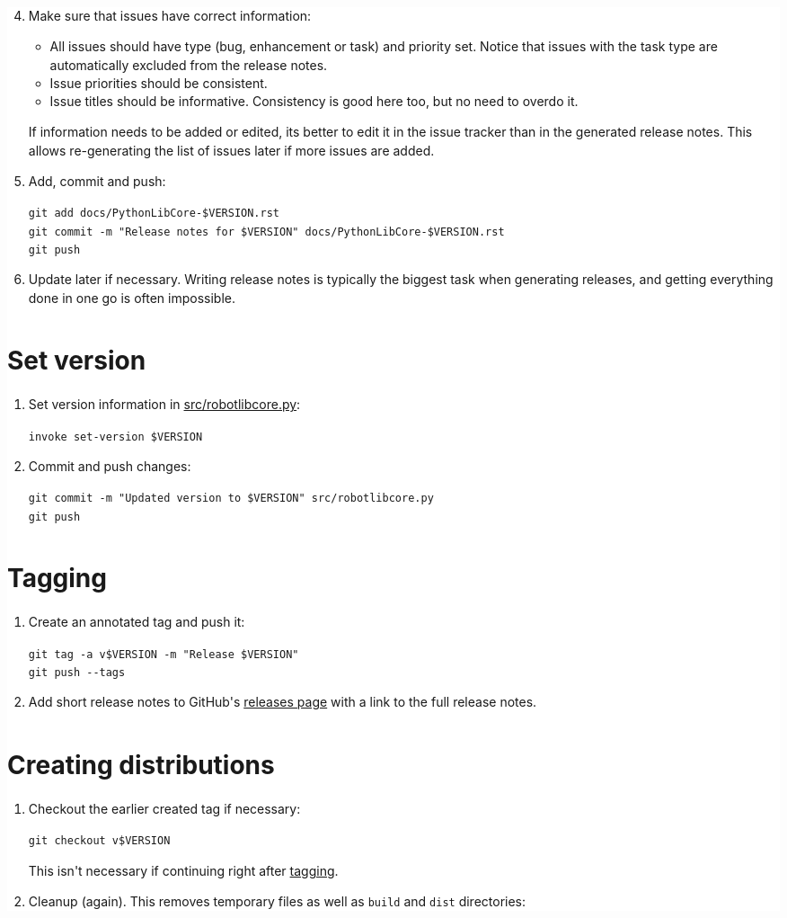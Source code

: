 4.  Make sure that issues have correct information:

    -   All issues should have type (bug, enhancement or task) and
        priority set. Notice that issues with the task type are
        automatically excluded from the release notes.
    -   Issue priorities should be consistent.
    -   Issue titles should be informative. Consistency is good here
        too, but no need to overdo it.

    If information needs to be added or edited, its better to edit it in
    the issue tracker than in the generated release notes. This allows
    re-generating the list of issues later if more issues are added.

5.  Add, commit and push:

        git add docs/PythonLibCore-$VERSION.rst
        git commit -m "Release notes for $VERSION" docs/PythonLibCore-$VERSION.rst
        git push

6.  Update later if necessary. Writing release notes is typically the
    biggest task when generating releases, and getting everything done
    in one go is often impossible.

# Set version

1.  Set version information in
    [src/robotlibcore.py](src/robotlibcore.py):

        invoke set-version $VERSION

2.  Commit and push changes:

        git commit -m "Updated version to $VERSION" src/robotlibcore.py
        git push

# Tagging

1.  Create an annotated tag and push it:

        git tag -a v$VERSION -m "Release $VERSION"
        git push --tags

2.  Add short release notes to GitHub\'s [releases
    page](https://github.com/robotframework/PythonLibCore/releases) with
    a link to the full release notes.

# Creating distributions

1.  Checkout the earlier created tag if necessary:

        git checkout v$VERSION

    This isn\'t necessary if continuing right after [tagging](#tagging).

2.  Cleanup (again). This removes temporary files as well as `build` and
    `dist` directories:
